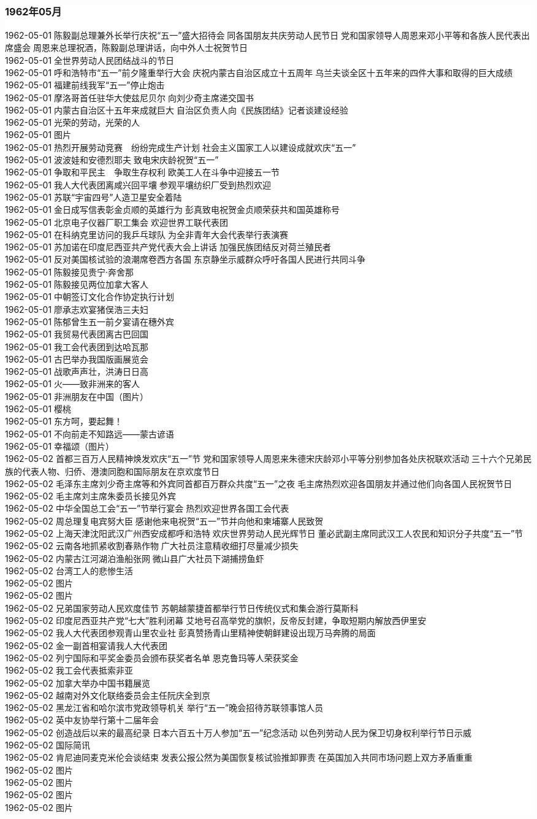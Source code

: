 ### 1962年05月  
1962-05-01 陈毅副总理兼外长举行庆祝“五一”盛大招待会  同各国朋友共庆劳动人民节日  党和国家领导人周恩来邓小平等和各族人民代表出席盛会  周恩来总理祝酒，陈毅副总理讲话，向中外人士祝贺节日  
1962-05-01 全世界劳动人民团结战斗的节日  
1962-05-01 呼和浩特市“五一”前夕隆重举行大会  庆祝内蒙古自治区成立十五周年  乌兰夫谈全区十五年来的四件大事和取得的巨大成绩  
1962-05-01 福建前线我军“五一”停止炮击  
1962-05-01 摩洛哥首任驻华大使兹尼贝尔  向刘少奇主席递交国书  
1962-05-01 内蒙古自治区十五年来成就巨大  自治区负责人向《民族团结》记者谈建设经验  
1962-05-01 光荣的劳动，光荣的人  
1962-05-01 图片  
1962-05-01 热烈开展劳动竞赛　纷纷完成生产计划  社会主义国家工人以建设成就欢庆“五一”  
1962-05-01 波波娃和安德烈耶夫  致电宋庆龄祝贺“五一”  
1962-05-01 争取和平民主　争取生存权利  欧美工人在斗争中迎接五一节  
1962-05-01 我人大代表团离咸兴回平壤  参观平壤纺织厂受到热烈欢迎  
1962-05-01 苏联“宇宙四号”人造卫星安全着陆  
1962-05-01 金日成写信表彰金贞顺的英雄行为  彭真致电祝贺金贞顺荣获共和国英雄称号  
1962-05-01 北京电子仪器厂职工集会  欢迎世界工联代表团  
1962-05-01 在科纳克里访问的我乒乓球队  为全非青年大会代表举行表演赛  
1962-05-01 苏加诺在印度尼西亚共产党代表大会上讲话  加强民族团结反对荷兰殖民者  
1962-05-01 反对美国核试验的浪潮席卷西方各国  东京静坐示威群众呼吁各国人民进行共同斗争  
1962-05-01 陈毅接见贵宁·奔舍那  
1962-05-01 陈毅接见两位加拿大客人  
1962-05-01 中朝签订文化合作协定执行计划  
1962-05-01 廖承志欢宴猪俣浩三夫妇  
1962-05-01 陈郁曾生五一前夕宴请在穗外宾  
1962-05-01 我贸易代表团离古巴回国  
1962-05-01 我工会代表团到达哈瓦那  
1962-05-01 古巴举办我国版画展览会  
1962-05-01 战歌声声壮，洪涛日日高  
1962-05-01 火——致非洲来的客人  
1962-05-01 非洲朋友在中国（图片）  
1962-05-01 樱桃  
1962-05-01 东方呵，要起舞！  
1962-05-01 不向前走不知路远——蒙古谚语  
1962-05-01 幸福颂（图片）  
1962-05-02 首都三百万人民精神焕发欢庆“五一”节  党和国家领导人周恩来朱德宋庆龄邓小平等分别参加各处庆祝联欢活动  三十六个兄弟民族的代表人物、归侨、港澳同胞和国际朋友在京欢度节日  
1962-05-02 毛泽东主席刘少奇主席等和外宾同首都百万群众共度“五一”之夜  毛主席热烈欢迎各国朋友并通过他们向各国人民祝贺节日  
1962-05-02 毛主席刘主席朱委员长接见外宾  
1962-05-02 中华全国总工会“五一”节举行宴会  热烈欢迎世界各国工会代表  
1962-05-02 周总理复电宾努大臣  感谢他来电祝贺“五一”节并向他和柬埔寨人民致贺  
1962-05-02 上海天津沈阳武汉广州西安成都呼和浩特  欢庆世界劳动人民光辉节日  董必武副主席同武汉工人农民和知识分子共度“五一”节  
1962-05-02 云南各地抓紧收割春熟作物  广大社员注意精收细打尽量减少损失  
1962-05-02 内蒙古江河湖泊渔船张网  微山县广大社员下湖捕捞鱼虾  
1962-05-02 台湾工人的悲惨生活  
1962-05-02 图片  
1962-05-02 图片  
1962-05-02 兄弟国家劳动人民欢度佳节  苏朝越蒙捷首都举行节日传统仪式和集会游行莫斯科  
1962-05-02 印度尼西亚共产党“七大”胜利闭幕  艾地号召高举党的旗帜，反帝反封建，争取短期内解放西伊里安  
1962-05-02 我人大代表团参观青山里农业社  彭真赞扬青山里精神使朝鲜建设出现万马奔腾的局面  
1962-05-02 金一副首相宴请我人大代表团  
1962-05-02 列宁国际和平奖金委员会颁布获奖者名单  恩克鲁玛等人荣获奖金  
1962-05-02 我工会代表抵索非亚  
1962-05-02 加拿大举办中国书籍展览  
1962-05-02 越南对外文化联络委员会主任阮庆全到京  
1962-05-02 黑龙江省和哈尔滨市党政领导机关  举行“五一”晚会招待苏联领事馆人员  
1962-05-02 英中友协举行第十二届年会  
1962-05-02 创造战后以来的最高纪录  日本六百五十万人参加“五一”纪念活动  以色列劳动人民为保卫切身权利举行节日示威  
1962-05-02 国际简讯  
1962-05-02 肯尼迪同麦克米伦会谈结束  发表公报公然为美国恢复核试验推卸罪责  在英国加入共同市场问题上双方矛盾重重  
1962-05-02 图片  
1962-05-02 图片  
1962-05-02 图片  
1962-05-02 图片  